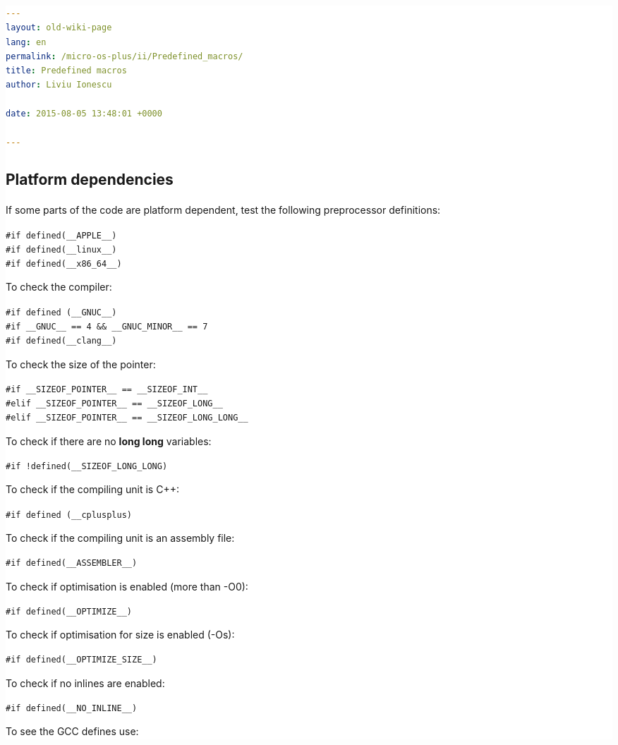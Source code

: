 ```yaml
---
layout: old-wiki-page
lang: en
permalink: /micro-os-plus/ii/Predefined_macros/
title: Predefined macros
author: Liviu Ionescu

date: 2015-08-05 13:48:01 +0000

---
```


Platform dependencies
---------------------

If some parts of the code are platform dependent, test the following preprocessor definitions:

    #if defined(__APPLE__)
    #if defined(__linux__)
    #if defined(__x86_64__)

To check the compiler:

    #if defined (__GNUC__)
    #if __GNUC__ == 4 && __GNUC_MINOR__ == 7
    #if defined(__clang__)

To check the size of the pointer:

    #if __SIZEOF_POINTER__ == __SIZEOF_INT__
    #elif __SIZEOF_POINTER__ == __SIZEOF_LONG__
    #elif __SIZEOF_POINTER__ == __SIZEOF_LONG_LONG__

To check if there are no **long long** variables:

    #if !defined(__SIZEOF_LONG_LONG)

To check if the compiling unit is C++:

    #if defined (__cplusplus)

To check if the compiling unit is an assembly file:

    #if defined(__ASSEMBLER__)

To check if optimisation is enabled (more than -O0):

    #if defined(__OPTIMIZE__)

To check if optimisation for size is enabled (-Os):

    #if defined(__OPTIMIZE_SIZE__)

To check if no inlines are enabled:

    #if defined(__NO_INLINE__)

To see the GCC defines use:
